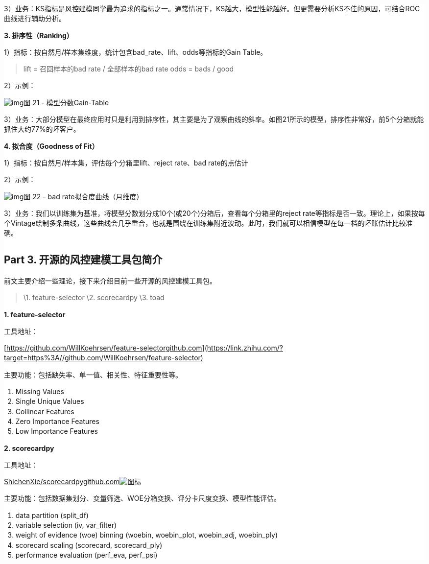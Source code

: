 3）业务：KS指标是风控建模同学最为追求的指标之一。通常情况下，KS越大，模型性能越好。但更需要分析KS不佳的原因，可结合ROC曲线进行辅助分析。

**3. 排序性（Ranking）**

1）指标：按自然月/样本集维度，统计包含bad_rate、lift、odds等指标的Gain Table。

> lift = 召回样本的bad rate / 全部样本的bad rate
> odds = bads / good

2）示例：

![img](https://pic4.zhimg.com/80/v2-169d5023b834416495810435e8c9b11b_1440w.jpg)图 21 - 模型分数Gain-Table

3）业务：大部分模型在最终应用时只是利用到排序性，其主要是为了观察曲线的斜率。如图21所示的模型，排序性非常好，前5个分箱就能抓住大约77%的坏客户。

**4. 拟合度（Goodness of Fit）**

1）指标：按自然月/样本集，评估每个分箱里lift、reject rate、bad rate的点估计

2）示例：

![img](https://pic2.zhimg.com/80/v2-32f4f004276a03f1adb5046d4ea40d91_1440w.jpg)图 22 - bad rate拟合度曲线（月维度）

3）业务：我们以训练集为基准，将模型分数划分成10个(或20个)分箱后，查看每个分箱里的reject rate等指标是否一致。理论上，如果按每个Vintage绘制多条曲线，这些曲线会几乎重合，也就是围绕在训练集附近波动。此时，我们就可以相信模型在每一档的坏账估计比较准确。

## Part 3. 开源的风控建模工具包简介

前文主要介绍一些理论，接下来介绍目前一些开源的风控建模工具包。

> \1. feature-selector
> \2. scorecardpy
> \3. toad

**1. feature-selector**

工具地址：

[https://github.com/WillKoehrsen/feature-selectorgithub.com](https://link.zhihu.com/?target=https%3A//github.com/WillKoehrsen/feature-selector)

主要功能：包括缺失率、单一值、相关性、特征重要性等。

1. Missing Values
2. Single Unique Values
3. Collinear Features
4. Zero Importance Features
5. Low Importance Features

**2. scorecardpy**

工具地址：

[ShichenXie/scorecardpygithub.com![图标](https://pic3.zhimg.com/v2-fbabfc29491b9cce21d62be99de637ae_ipico.jpg)](https://link.zhihu.com/?target=https%3A//github.com/shichenxie/scorecardpy)

主要功能：包括数据集划分、变量筛选、WOE分箱变换、评分卡尺度变换、模型性能评估。

1. data partition (split_df)
2. variable selection (iv, var_filter)
3. weight of evidence (woe) binning (woebin, woebin_plot, woebin_adj, woebin_ply)
4. scorecard scaling (scorecard, scorecard_ply)
5. performance evaluation (perf_eva, perf_psi)
